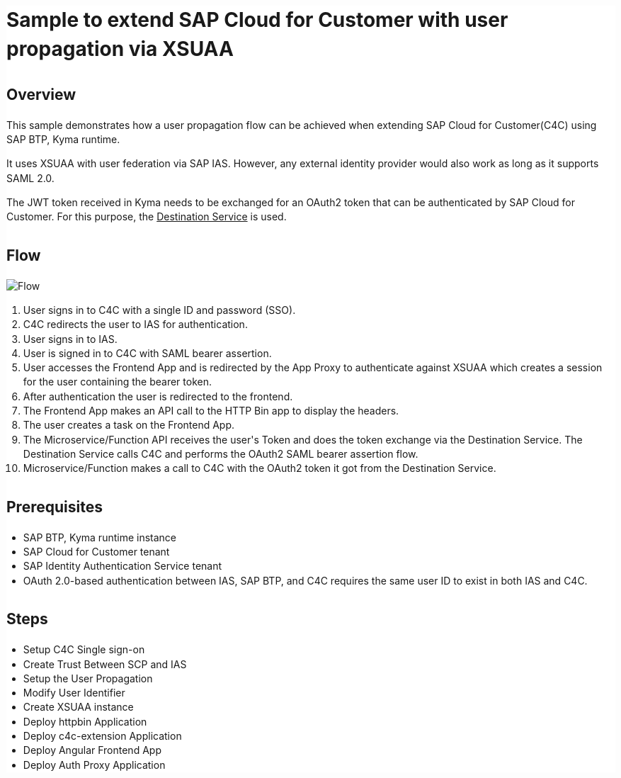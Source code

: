 # Sample to extend SAP Cloud for Customer with user propagation via XSUAA

## Overview

This sample demonstrates how a user propagation flow can be achieved when extending SAP Cloud for Customer(C4C) using SAP BTP, Kyma runtime.

It uses XSUAA with user federation via SAP IAS. However, any external identity provider would also work as long as it supports SAML 2.0.

The JWT token received in Kyma needs to be exchanged for an OAuth2 token that can be authenticated by SAP Cloud for Customer. For this purpose, the [Destination Service](https://help.sap.com/viewer/cca91383641e40ffbe03bdc78f00f681/Cloud/en-US/7e306250e08340f89d6c103e28840f30.html) is used.

## Flow

![Flow](assets/identity-propagation-via-xsuaa-2.svg)

1. User signs in to C4C with a single ID and password (SSO).
2. C4C redirects the user to IAS for authentication.
3. User signs in to IAS.
4. User is signed in to C4C with SAML bearer assertion.
5. User accesses the Frontend App and is redirected by the App Proxy to authenticate against XSUAA which creates a session for the user containing the bearer token.
6. After authentication the user is redirected to the frontend.
7. The Frontend App makes an API call to the HTTP Bin app to display the headers.
8. The user creates a task on the Frontend App.
9. The Microservice/Function API receives the user's Token and does the token exchange via the Destination Service. The Destination Service calls C4C and performs the OAuth2 SAML bearer assertion flow.
10. Microservice/Function makes a call to C4C with the OAuth2 token it got from the Destination Service.

## Prerequisites

- SAP BTP, Kyma runtime instance
- SAP Cloud for Customer tenant
- SAP Identity Authentication Service tenant
- OAuth 2.0-based authentication between IAS, SAP BTP, and C4C requires the same user ID to exist in both IAS and C4C.

## Steps

- Setup C4C Single sign-on
- Create Trust Between SCP and IAS
- Setup the User Propagation
- Modify User Identifier
- Create XSUAA instance
- Deploy httpbin Application
- Deploy c4c-extension Application
- Deploy Angular Frontend App
- Deploy Auth Proxy Application
